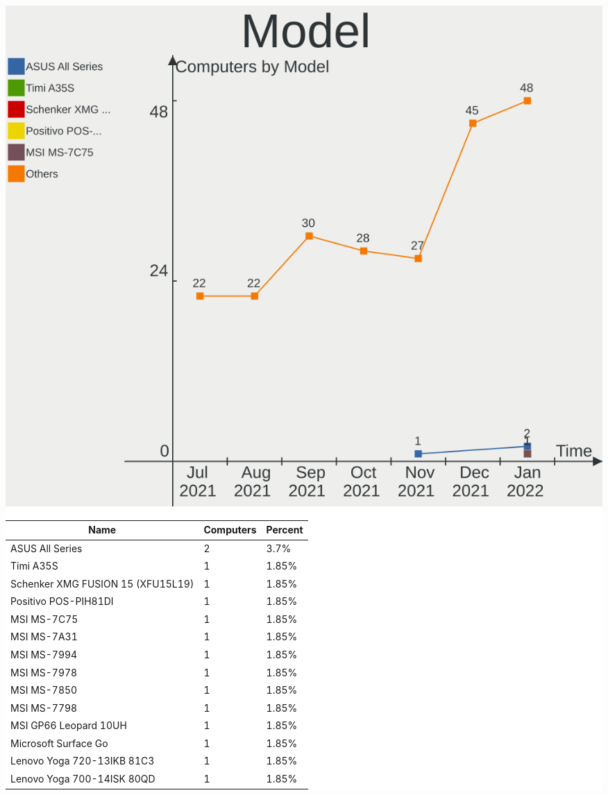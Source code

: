 ![Model](./images/line_chart/node_model.svg)

| Name                                   | Computers | Percent |
|----------------------------------------|-----------|---------|
| ASUS All Series                        | 2         | 3.7%    |
| Timi A35S                              | 1         | 1.85%   |
| Schenker XMG FUSION 15 (XFU15L19)      | 1         | 1.85%   |
| Positivo POS-PIH81DI                   | 1         | 1.85%   |
| MSI MS-7C75                            | 1         | 1.85%   |
| MSI MS-7A31                            | 1         | 1.85%   |
| MSI MS-7994                            | 1         | 1.85%   |
| MSI MS-7978                            | 1         | 1.85%   |
| MSI MS-7850                            | 1         | 1.85%   |
| MSI MS-7798                            | 1         | 1.85%   |
| MSI GP66 Leopard 10UH                  | 1         | 1.85%   |
| Microsoft Surface Go                   | 1         | 1.85%   |
| Lenovo Yoga 720-13IKB 81C3             | 1         | 1.85%   |
| Lenovo Yoga 700-14ISK 80QD             | 1         | 1.85%   |